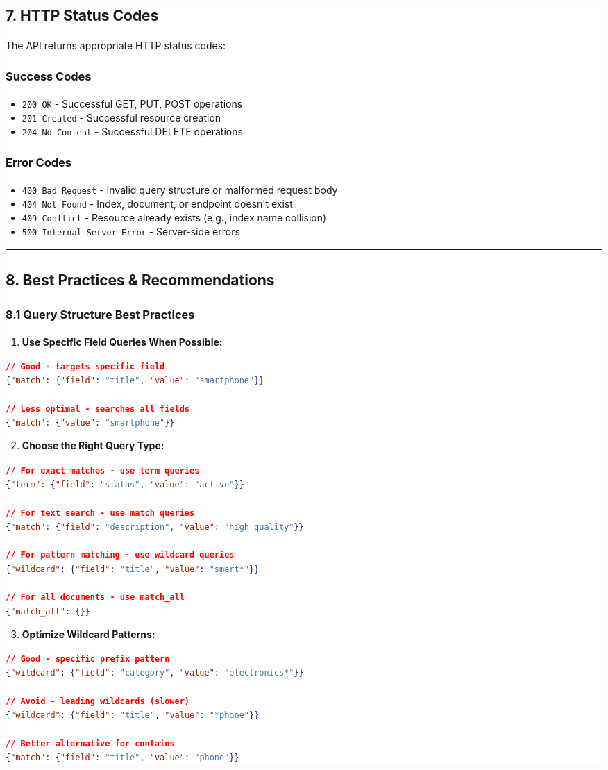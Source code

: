 
## 7. HTTP Status Codes

The API returns appropriate HTTP status codes:

### Success Codes
- `200 OK` - Successful GET, PUT, POST operations
- `201 Created` - Successful resource creation
- `204 No Content` - Successful DELETE operations

### Error Codes
- `400 Bad Request` - Invalid query structure or malformed request body
- `404 Not Found` - Index, document, or endpoint doesn't exist
- `409 Conflict` - Resource already exists (e.g., index name collision)
- `500 Internal Server Error` - Server-side errors

---

## 8. Best Practices & Recommendations

### 8.1 Query Structure Best Practices

1. **Use Specific Field Queries When Possible:**
```json
// Good - targets specific field
{"match": {"field": "title", "value": "smartphone"}}

// Less optimal - searches all fields
{"match": {"value": "smartphone"}}
```

2. **Choose the Right Query Type:**
```json
// For exact matches - use term queries
{"term": {"field": "status", "value": "active"}}

// For text search - use match queries
{"match": {"field": "description", "value": "high quality"}}

// For pattern matching - use wildcard queries
{"wildcard": {"field": "title", "value": "smart*"}}

// For all documents - use match_all
{"match_all": {}}
```

3. **Optimize Wildcard Patterns:**
```json
// Good - specific prefix pattern
{"wildcard": {"field": "category", "value": "electronics*"}}

// Avoid - leading wildcards (slower)
{"wildcard": {"field": "title", "value": "*phone"}}

// Better alternative for contains
{"match": {"field": "title", "value": "phone"}}
```
